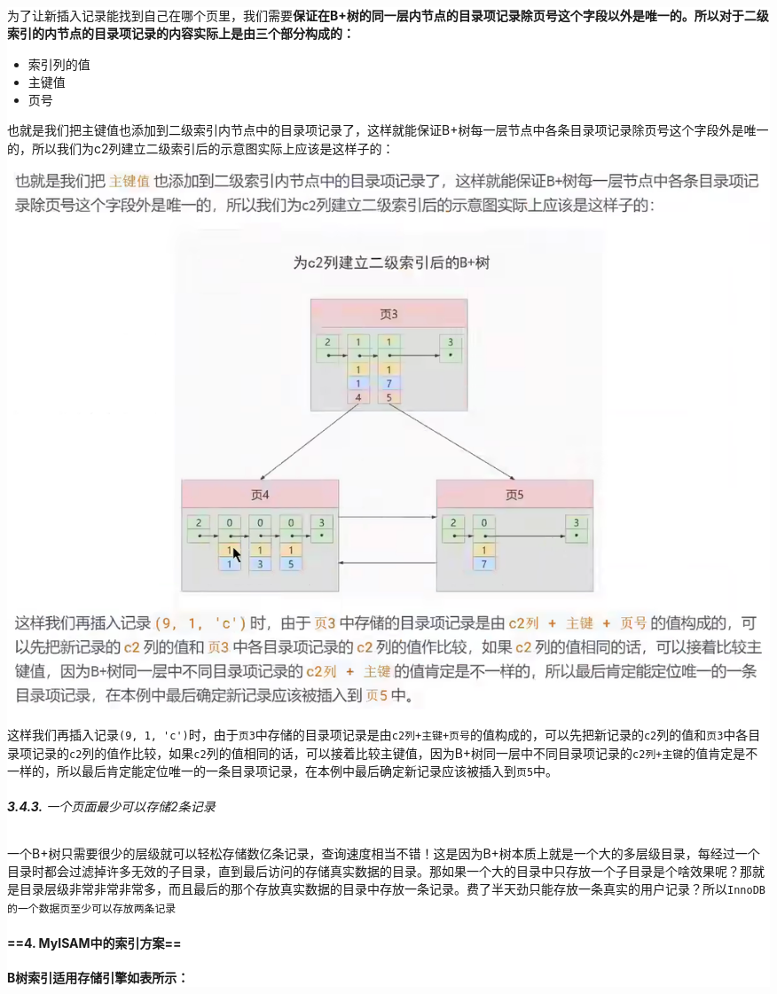 为了让新插入记录能找到自己在哪个页里，我们需要**保证在B+树的同一层内节点的目录项记录除页号这个字段以外是唯一的。所以对于二级索引的内节点的目录项记录的内容实际上是由三个部分构成的：**

- 索引列的值
- 主键值
- 页号

也就是我们把主键值也添加到二级索引内节点中的目录项记录了，这样就能保证B+树每一层节点中各条目录项记录除页号这个字段外是唯一的，所以我们为c2列建立二级索引后的示意图实际上应该是这样子的：

![400133e5f6091dc141bb8349ff4b3e96](./%E7%AC%AC06%E7%AB%A0%20%E7%B4%A2%E5%BC%95%E7%9A%84%E6%95%B0%E6%8D%AE%E7%BB%93%E6%9E%84.assets/400133e5f6091dc141bb8349ff4b3e96.png)

这样我们再插入记录`(9, 1, 'c')`时，由于`页3`中存储的目录项记录是由`c2列+主键+页号`的值构成的，可以先把新记录的`c2`列的值和`页3`中各目录项记录的`c2`列的值作比较，如果`c2`列的值相同的话，可以接着比较主键值，因为B+树同一层中不同目录项记录的`c2列+主键`的值肯定是不一样的，所以最后肯定能定位唯一的一条目录项记录，在本例中最后确定新记录应该被插入到`页5`中。

###### **3.4.3.** 一个页面最少可以存储2条记录

一个B+树只需要很少的层级就可以轻松存储数亿条记录，查询速度相当不错！这是因为B+树本质上就是一个大的多层级目录，每经过一个目录时都会过滤掉许多无效的子目录，直到最后访问的存储真实数据的目录。那如果一个大的目录中只存放一个子目录是个啥效果呢？那就是目录层级非常非常非常多，而且最后的那个存放真实数据的目录中存放一条记录。费了半天劲只能存放一条真实的用户记录？所以`InnoDB的一个数据页至少可以存放两条记录`



#### **==4. MyISAM中的索引方案==**

**B树索引适用存储引擎如表所示：**
